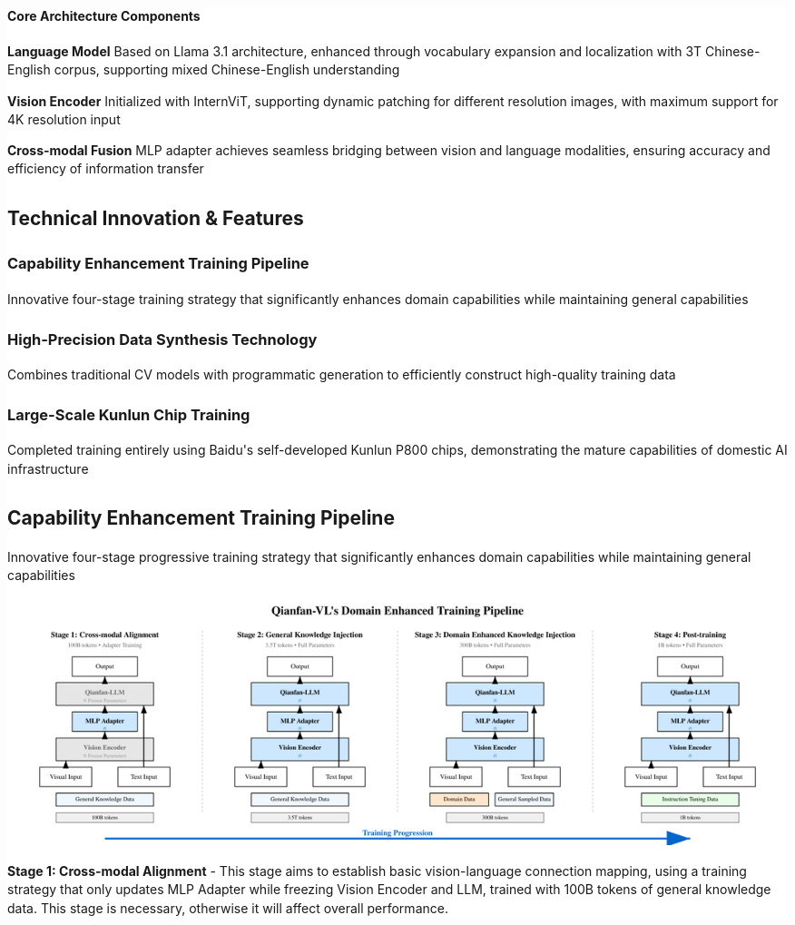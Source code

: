 #### Core Architecture Components

**Language Model**
Based on Llama 3.1 architecture, enhanced through vocabulary expansion and localization with 3T Chinese-English corpus, supporting mixed Chinese-English understanding

**Vision Encoder**
Initialized with InternViT, supporting dynamic patching for different resolution images, with maximum support for 4K resolution input

**Cross-modal Fusion**
MLP adapter achieves seamless bridging between vision and language modalities, ensuring accuracy and efficiency of information transfer

## Technical Innovation & Features

### Capability Enhancement Training Pipeline
Innovative four-stage training strategy that significantly enhances domain capabilities while maintaining general capabilities

### High-Precision Data Synthesis Technology
Combines traditional CV models with programmatic generation to efficiently construct high-quality training data

### Large-Scale Kunlun Chip Training
Completed training entirely using Baidu's self-developed Kunlun P800 chips, demonstrating the mature capabilities of domestic AI infrastructure

## Capability Enhancement Training Pipeline

Innovative four-stage progressive training strategy that significantly enhances domain capabilities while maintaining general capabilities

![Training Pipeline](images/training_pipeline_professional.svg)

**Stage 1: Cross-modal Alignment** - This stage aims to establish basic vision-language connection mapping, using a training strategy that only updates MLP Adapter while freezing Vision Encoder and LLM, trained with 100B tokens of general knowledge data. This stage is necessary, otherwise it will affect overall performance.
